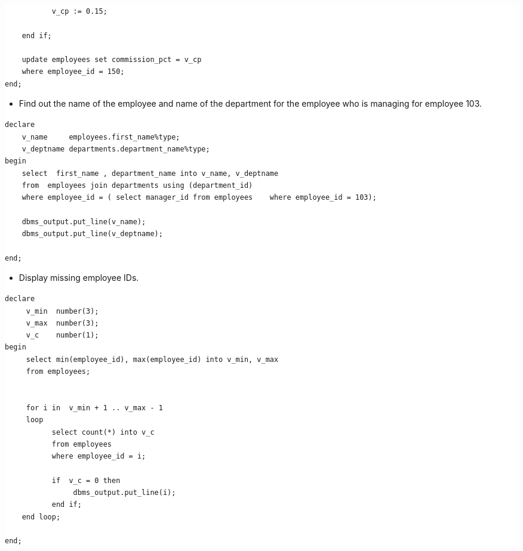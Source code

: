 ```
           v_cp := 0.15;
           
    end if;
    
    update employees set commission_pct = v_cp
    where employee_id = 150;
end;
```

- Find out the name of the employee and name of the department for the employee who is managing for employee 103.

```
declare
    v_name     employees.first_name%type;
    v_deptname departments.department_name%type;
begin
    select  first_name , department_name into v_name, v_deptname
    from  employees join departments using (department_id)
    where employee_id = ( select manager_id from employees    where employee_id = 103);
    
    dbms_output.put_line(v_name);
    dbms_output.put_line(v_deptname);
    
end;
```

- Display missing employee IDs.

```
declare
     v_min  number(3);
     v_max  number(3);
     v_c    number(1);
begin
     select min(employee_id), max(employee_id) into v_min, v_max
     from employees;


     for i in  v_min + 1 .. v_max - 1
     loop
           select count(*) into v_c
           from employees 
           where employee_id = i;
           
           if  v_c = 0 then
                dbms_output.put_line(i);
           end if;
    end loop;
     
end;
```
